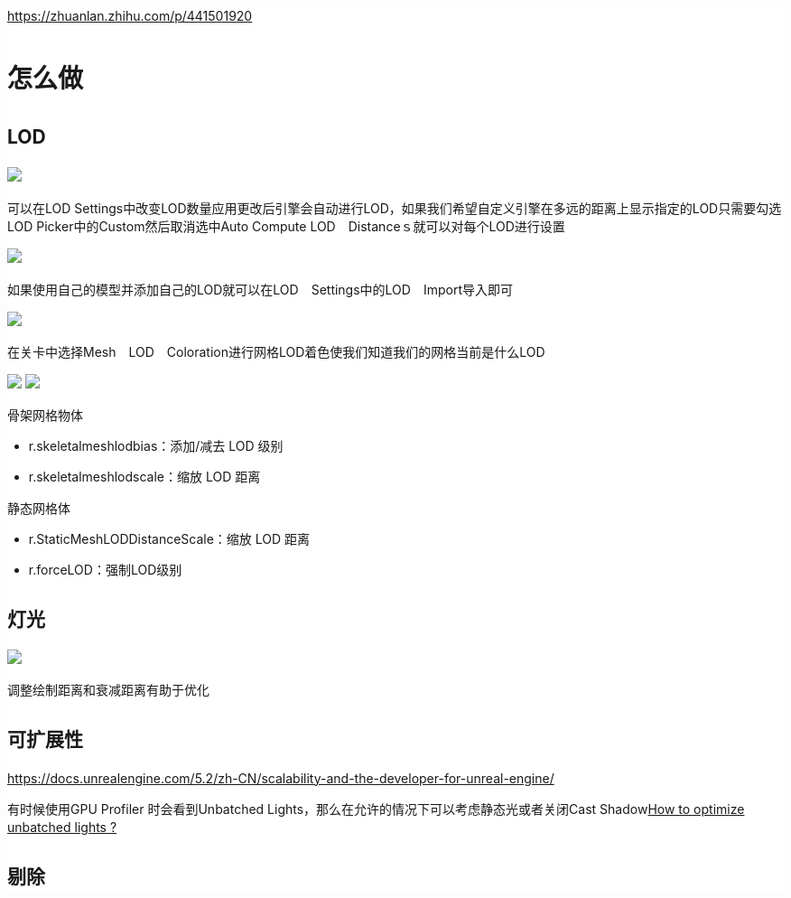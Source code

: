 https://zhuanlan.zhihu.com/p/441501920

 

# 怎么做

## LOD 

<img src="{{ '/styles/images/NoComp/Performance/40.png' | prepend: site.baseurl }}" />

可以在LOD Settings中改变LOD数量应用更改后引擎会自动进行LOD，如果我们希望自定义引擎在多远的距离上显示指定的LOD只需要勾选LOD Picker中的Custom然后取消选中Auto Compute LOD　Distanceｓ就可以对每个LOD进行设置

<img src="{{ '/styles/images/NoComp/Performance/41.png' | prepend: site.baseurl }}" />

如果使用自己的模型并添加自己的LOD就可以在LOD　Settings中的LOD　Import导入即可

<img src="{{ '/styles/images/NoComp/Performance/42.png' | prepend: site.baseurl }}" />

在关卡中选择Mesh　LOD　Coloration进行网格LOD着色使我们知道我们的网格当前是什么LOD

<img src="{{ '/styles/images/NoComp/Performance/43.png' | prepend: site.baseurl }}" />

<img src="{{ '/styles/images/NoComp/Performance/44.png' | prepend: site.baseurl }}" />

骨架网格物体

- r.skeletalmeshlodbias：添加/减去 LOD 级别

- r.skeletalmeshlodscale：缩放 LOD 距离

静态网格体

- r.StaticMeshLODDistanceScale：缩放 LOD 距离

- r.forceLOD：强制LOD级别

## 灯光

<img src="{{ '/styles/images/NoComp/Performance/45.png' | prepend: site.baseurl }}" />

调整绘制距离和衰减距离有助于优化



## 可扩展性

https://docs.unrealengine.com/5.2/zh-CN/scalability-and-the-developer-for-unreal-engine/

有时候使用GPU Profiler 时会看到Unbatched Lights，那么在允许的情况下可以考虑静态光或者关闭Cast Shadow[How to optimize unbatched lights ?](https://forums.unrealengine.com/t/how-to-optimize-unbatched-lights/758387)

## 剔除
